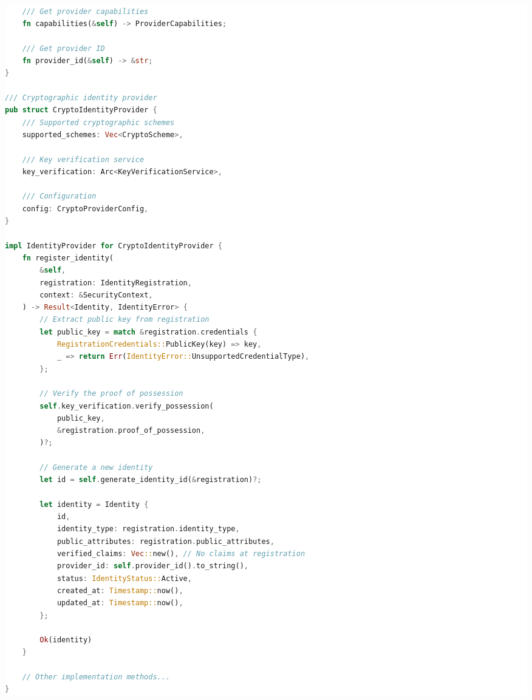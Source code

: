 ```rust
    /// Get provider capabilities
    fn capabilities(&self) -> ProviderCapabilities;
    
    /// Get provider ID
    fn provider_id(&self) -> &str;
}

/// Cryptographic identity provider
pub struct CryptoIdentityProvider {
    /// Supported cryptographic schemes
    supported_schemes: Vec<CryptoScheme>,
    
    /// Key verification service
    key_verification: Arc<KeyVerificationService>,
    
    /// Configuration
    config: CryptoProviderConfig,
}

impl IdentityProvider for CryptoIdentityProvider {
    fn register_identity(
        &self,
        registration: IdentityRegistration,
        context: &SecurityContext,
    ) -> Result<Identity, IdentityError> {
        // Extract public key from registration
        let public_key = match &registration.credentials {
            RegistrationCredentials::PublicKey(key) => key,
            _ => return Err(IdentityError::UnsupportedCredentialType),
        };
        
        // Verify the proof of possession
        self.key_verification.verify_possession(
            public_key,
            &registration.proof_of_possession,
        )?;
        
        // Generate a new identity
        let id = self.generate_identity_id(&registration)?;
        
        let identity = Identity {
            id,
            identity_type: registration.identity_type,
            public_attributes: registration.public_attributes,
            verified_claims: Vec::new(), // No claims at registration
            provider_id: self.provider_id().to_string(),
            status: IdentityStatus::Active,
            created_at: Timestamp::now(),
            updated_at: Timestamp::now(),
        };
        
        Ok(identity)
    }
    
    // Other implementation methods...
}
```
